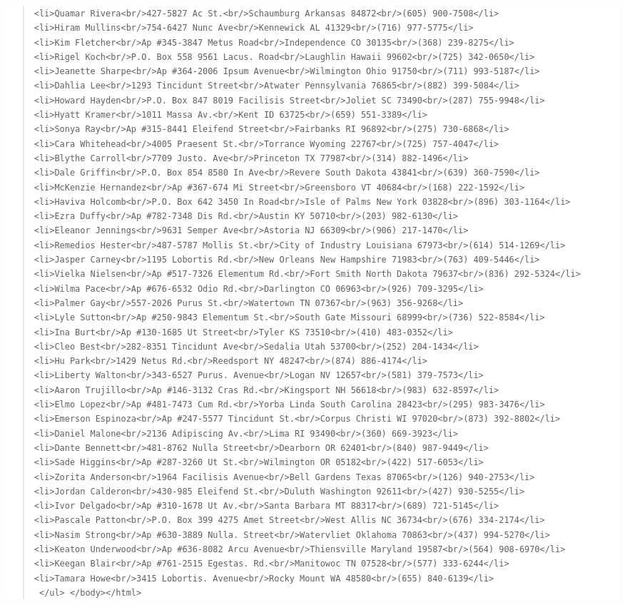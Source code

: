 >     <li>Quamar Rivera<br/>427-5827 Ac St.<br/>Schaumburg Arkansas 84872<br/>(605) 900-7508</li>
>     <li>Hiram Mullins<br/>754-6427 Nunc Ave<br/>Kennewick AL 41329<br/>(716) 977-5775</li>
>     <li>Kim Fletcher<br/>Ap #345-3847 Metus Road<br/>Independence CO 30135<br/>(368) 239-8275</li>
>     <li>Rigel Koch<br/>P.O. Box 558 9561 Lacus. Road<br/>Laughlin Hawaii 99602<br/>(725) 342-0650</li>
>     <li>Jeanette Sharpe<br/>Ap #364-2006 Ipsum Avenue<br/>Wilmington Ohio 91750<br/>(711) 993-5187</li>
>     <li>Dahlia Lee<br/>1293 Tincidunt Street<br/>Atwater Pennsylvania 76865<br/>(882) 399-5084</li>
>     <li>Howard Hayden<br/>P.O. Box 847 8019 Facilisis Street<br/>Joliet SC 73490<br/>(287) 755-9948</li>
>     <li>Hyatt Kramer<br/>1011 Massa Av.<br/>Kent ID 63725<br/>(659) 551-3389</li>
>     <li>Sonya Ray<br/>Ap #315-8441 Eleifend Street<br/>Fairbanks RI 96892<br/>(275) 730-6868</li>
>     <li>Cara Whitehead<br/>4005 Praesent St.<br/>Torrance Wyoming 22767<br/>(725) 757-4047</li>
>     <li>Blythe Carroll<br/>7709 Justo. Ave<br/>Princeton TX 77987<br/>(314) 882-1496</li>
>     <li>Dale Griffin<br/>P.O. Box 854 8580 In Ave<br/>Revere South Dakota 43841<br/>(639) 360-7590</li>
>     <li>McKenzie Hernandez<br/>Ap #367-674 Mi Street<br/>Greensboro VT 40684<br/>(168) 222-1592</li>
>     <li>Haviva Holcomb<br/>P.O. Box 642 3450 In Road<br/>Isle of Palms New York 03828<br/>(896) 303-1164</li>
>     <li>Ezra Duffy<br/>Ap #782-7348 Dis Rd.<br/>Austin KY 50710<br/>(203) 982-6130</li>
>     <li>Eleanor Jennings<br/>9631 Semper Ave<br/>Astoria NJ 66309<br/>(906) 217-1470</li>
>     <li>Remedios Hester<br/>487-5787 Mollis St.<br/>City of Industry Louisiana 67973<br/>(614) 514-1269</li>
>     <li>Jasper Carney<br/>1195 Lobortis Rd.<br/>New Orleans New Hampshire 71983<br/>(763) 409-5446</li>
>     <li>Vielka Nielsen<br/>Ap #517-7326 Elementum Rd.<br/>Fort Smith North Dakota 79637<br/>(836) 292-5324</li>
>     <li>Wilma Pace<br/>Ap #676-6532 Odio Rd.<br/>Darlington CO 06963<br/>(926) 709-3295</li>
>     <li>Palmer Gay<br/>557-2026 Purus St.<br/>Watertown TN 07367<br/>(963) 356-9268</li>
>     <li>Lyle Sutton<br/>Ap #250-9843 Elementum St.<br/>South Gate Missouri 68999<br/>(736) 522-8584</li>
>     <li>Ina Burt<br/>Ap #130-1685 Ut Street<br/>Tyler KS 73510<br/>(410) 483-0352</li>
>     <li>Cleo Best<br/>282-8351 Tincidunt Ave<br/>Sedalia Utah 53700<br/>(252) 204-1434</li>
>     <li>Hu Park<br/>1429 Netus Rd.<br/>Reedsport NY 48247<br/>(874) 886-4174</li>
>     <li>Liberty Walton<br/>343-6527 Purus. Avenue<br/>Logan NV 12657<br/>(581) 379-7573</li>
>     <li>Aaron Trujillo<br/>Ap #146-3132 Cras Rd.<br/>Kingsport NH 56618<br/>(983) 632-8597</li>
>     <li>Elmo Lopez<br/>Ap #481-7473 Cum Rd.<br/>Yorba Linda South Carolina 28423<br/>(295) 983-3476</li>
>     <li>Emerson Espinoza<br/>Ap #247-5577 Tincidunt St.<br/>Corpus Christi WI 97020<br/>(873) 392-8802</li>
>     <li>Daniel Malone<br/>2136 Adipiscing Av.<br/>Lima RI 93490<br/>(360) 669-3923</li>
>     <li>Dante Bennett<br/>481-8762 Nulla Street<br/>Dearborn OR 62401<br/>(840) 987-9449</li>
>     <li>Sade Higgins<br/>Ap #287-3260 Ut St.<br/>Wilmington OR 05182<br/>(422) 517-6053</li>
>     <li>Zorita Anderson<br/>1964 Facilisis Avenue<br/>Bell Gardens Texas 87065<br/>(126) 940-2753</li>
>     <li>Jordan Calderon<br/>430-985 Eleifend St.<br/>Duluth Washington 92611<br/>(427) 930-5255</li>
>     <li>Ivor Delgado<br/>Ap #310-1678 Ut Av.<br/>Santa Barbara MT 88317<br/>(689) 721-5145</li>
>     <li>Pascale Patton<br/>P.O. Box 399 4275 Amet Street<br/>West Allis NC 36734<br/>(676) 334-2174</li>
>     <li>Nasim Strong<br/>Ap #630-3889 Nulla. Street<br/>Watervliet Oklahoma 70863<br/>(437) 994-5270</li>
>     <li>Keaton Underwood<br/>Ap #636-8082 Arcu Avenue<br/>Thiensville Maryland 19587<br/>(564) 908-6970</li>
>     <li>Keegan Blair<br/>Ap #761-2515 Egestas. Rd.<br/>Manitowoc TN 07528<br/>(577) 333-6244</li>
>     <li>Tamara Howe<br/>3415 Lobortis. Avenue<br/>Rocky Mount WA 48580<br/>(655) 840-6139</li>
>      </ul> </body></html>
>
